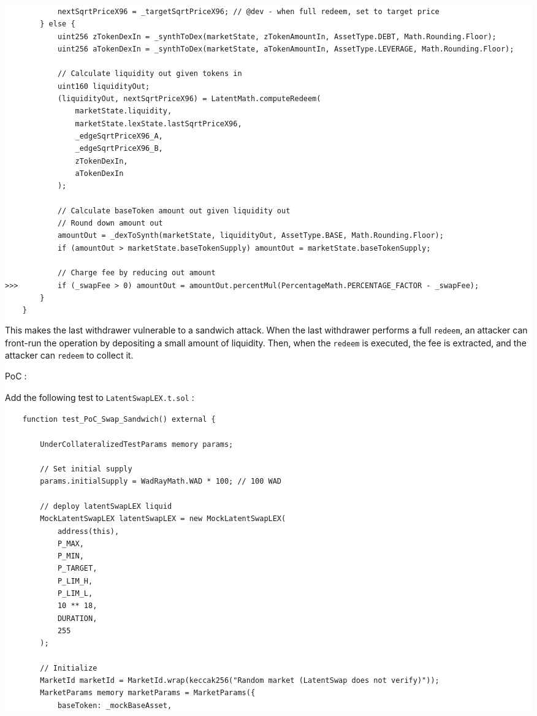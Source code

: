 ```solidity
            nextSqrtPriceX96 = _targetSqrtPriceX96; // @dev - when full redeem, set to target price
        } else {
            uint256 zTokenDexIn = _synthToDex(marketState, zTokenAmountIn, AssetType.DEBT, Math.Rounding.Floor);
            uint256 aTokenDexIn = _synthToDex(marketState, aTokenAmountIn, AssetType.LEVERAGE, Math.Rounding.Floor);

            // Calculate liquidity out given tokens in
            uint160 liquidityOut;
            (liquidityOut, nextSqrtPriceX96) = LatentMath.computeRedeem(
                marketState.liquidity,
                marketState.lexState.lastSqrtPriceX96,
                _edgeSqrtPriceX96_A,
                _edgeSqrtPriceX96_B,
                zTokenDexIn,
                aTokenDexIn
            );

            // Calculate baseToken amount out given liquidity out
            // Round down amount out
            amountOut = _dexToSynth(marketState, liquidityOut, AssetType.BASE, Math.Rounding.Floor);
            if (amountOut > marketState.baseTokenSupply) amountOut = marketState.baseTokenSupply;

            // Charge fee by reducing out amount
>>>         if (_swapFee > 0) amountOut = amountOut.percentMul(PercentageMath.PERCENTAGE_FACTOR - _swapFee);
        }
    }
```

This makes the last withdrawer vulnerable to a sandwich attack. When the last withdrawer performs a full `redeem`, an attacker can front-run the operation by depositing a small amount of liquidity. Then, when the `redeem` is executed, the fee is extracted, and the attacker can `redeem` to collect it.

PoC : 

Add the following test to `LatentSwapLEX.t.sol` :

```solidity
    function test_PoC_Swap_Sandwich() external {

        UnderCollateralizedTestParams memory params;

        // Set initial supply
        params.initialSupply = WadRayMath.WAD * 100; // 100 WAD

        // deploy latentSwapLEX liquid
        MockLatentSwapLEX latentSwapLEX = new MockLatentSwapLEX(
            address(this),
            P_MAX,
            P_MIN,
            P_TARGET,
            P_LIM_H,
            P_LIM_L,
            10 ** 18,
            DURATION,
            255
        );

        // Initialize
        MarketId marketId = MarketId.wrap(keccak256("Random market (LatentSwap does not verify)"));
        MarketParams memory marketParams = MarketParams({
            baseToken: _mockBaseAsset,
```